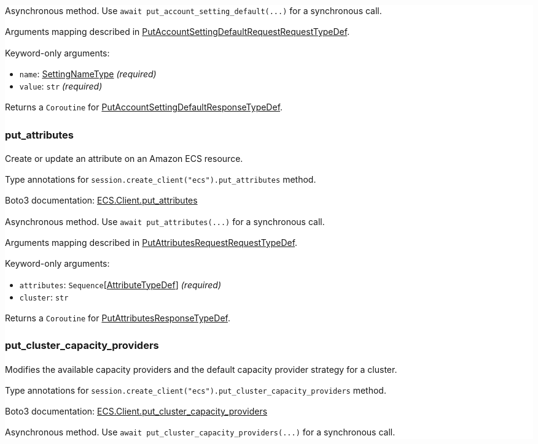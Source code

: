 Asynchronous method. Use `await put_account_setting_default(...)` for a
synchronous call.

Arguments mapping described in
[PutAccountSettingDefaultRequestRequestTypeDef](./type_defs.md#putaccountsettingdefaultrequestrequesttypedef).

Keyword-only arguments:

- `name`: [SettingNameType](./literals.md#settingnametype) *(required)*
- `value`: `str` *(required)*

Returns a `Coroutine` for
[PutAccountSettingDefaultResponseTypeDef](./type_defs.md#putaccountsettingdefaultresponsetypedef).

<a id="put\_attributes"></a>

### put_attributes

Create or update an attribute on an Amazon ECS resource.

Type annotations for `session.create_client("ecs").put_attributes` method.

Boto3 documentation:
[ECS.Client.put_attributes](https://boto3.amazonaws.com/v1/documentation/api/latest/reference/services/ecs.html#ECS.Client.put_attributes)

Asynchronous method. Use `await put_attributes(...)` for a synchronous call.

Arguments mapping described in
[PutAttributesRequestRequestTypeDef](./type_defs.md#putattributesrequestrequesttypedef).

Keyword-only arguments:

- `attributes`:
  `Sequence`\[[AttributeTypeDef](./type_defs.md#attributetypedef)\]
  *(required)*
- `cluster`: `str`

Returns a `Coroutine` for
[PutAttributesResponseTypeDef](./type_defs.md#putattributesresponsetypedef).

<a id="put\_cluster\_capacity\_providers"></a>

### put_cluster_capacity_providers

Modifies the available capacity providers and the default capacity provider
strategy for a cluster.

Type annotations for
`session.create_client("ecs").put_cluster_capacity_providers` method.

Boto3 documentation:
[ECS.Client.put_cluster_capacity_providers](https://boto3.amazonaws.com/v1/documentation/api/latest/reference/services/ecs.html#ECS.Client.put_cluster_capacity_providers)

Asynchronous method. Use `await put_cluster_capacity_providers(...)` for a
synchronous call.

